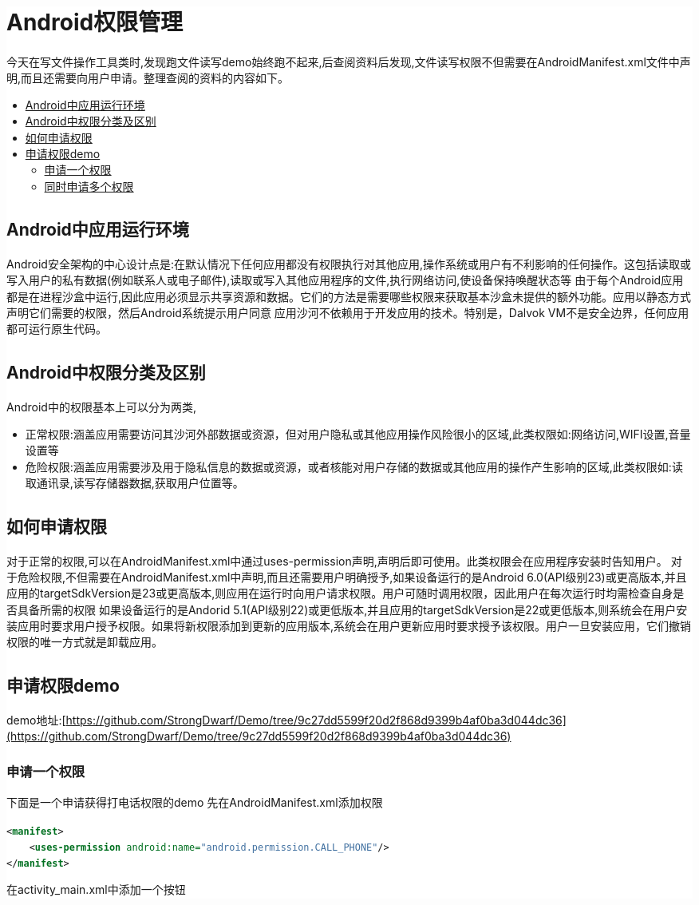 # Android权限管理

今天在写文件操作工具类时,发现跑文件读写demo始终跑不起来,后查阅资料后发现,文件读写权限不但需要在AndroidManifest.xml文件中声明,而且还需要向用户申请。整理查阅的资料的内容如下。

 * [Android中应用运行环境](#Android中应用运行环境)
 * [Android中权限分类及区别](#Android中权限分类及区别)
 * [如何申请权限](#如何申请权限)
 * [申请权限demo](#申请权限demo)
   * [申请一个权限](#申请一个权限)
   * [同时申请多个权限](#同时申请多个权限)

## Android中应用运行环境

Android安全架构的中心设计点是:在默认情况下任何应用都没有权限执行对其他应用,操作系统或用户有不利影响的任何操作。这包括读取或写入用户的私有数据(例如联系人或电子邮件),读取或写入其他应用程序的文件,执行网络访问,使设备保持唤醒状态等
由于每个Android应用都是在进程沙盒中运行,因此应用必须显示共享资源和数据。它们的方法是需要哪些权限来获取基本沙盒未提供的额外功能。应用以静态方式声明它们需要的权限，然后Android系统提示用户同意
应用沙河不依赖用于开发应用的技术。特别是，Dalvok VM不是安全边界，任何应用都可运行原生代码。

## Android中权限分类及区别

Android中的权限基本上可以分为两类,

 * 正常权限:涵盖应用需要访问其沙河外部数据或资源，但对用户隐私或其他应用操作风险很小的区域,此类权限如:网络访问,WIFI设置,音量设置等
 * 危险权限:涵盖应用需要涉及用于隐私信息的数据或资源，或者核能对用户存储的数据或其他应用的操作产生影响的区域,此类权限如:读取通讯录,读写存储器数据,获取用户位置等。

## 如何申请权限

对于正常的权限,可以在AndroidManifest.xml中通过uses-permission声明,声明后即可使用。此类权限会在应用程序安装时告知用户。
对于危险权限,不但需要在AndroidManifest.xml中声明,而且还需要用户明确授予,如果设备运行的是Android 6.0(API级别23)或更高版本,并且应用的targetSdkVersion是23或更高版本,则应用在运行时向用户请求权限。用户可随时调用权限，因此用户在每次运行时均需检查自身是否具备所需的权限 如果设备运行的是Andorid 5.1(API级别22)或更低版本,并且应用的targetSdkVersion是22或更低版本,则系统会在用户安装应用时要求用户授予权限。如果将新权限添加到更新的应用版本,系统会在用户更新应用时要求授予该权限。用户一旦安装应用，它们撤销权限的唯一方式就是卸载应用。

## 申请权限demo

demo地址:[https://github.com/StrongDwarf/Demo/tree/9c27dd5599f20d2f868d9399b4af0ba3d044dc36](https://github.com/StrongDwarf/Demo/tree/9c27dd5599f20d2f868d9399b4af0ba3d044dc36)

### 申请一个权限

下面是一个申请获得打电话权限的demo
先在AndroidManifest.xml添加权限

``` xml
<manifest>
    <uses-permission android:name="android.permission.CALL_PHONE"/>
</manifest>
```

在activity_main.xml中添加一个按钮
